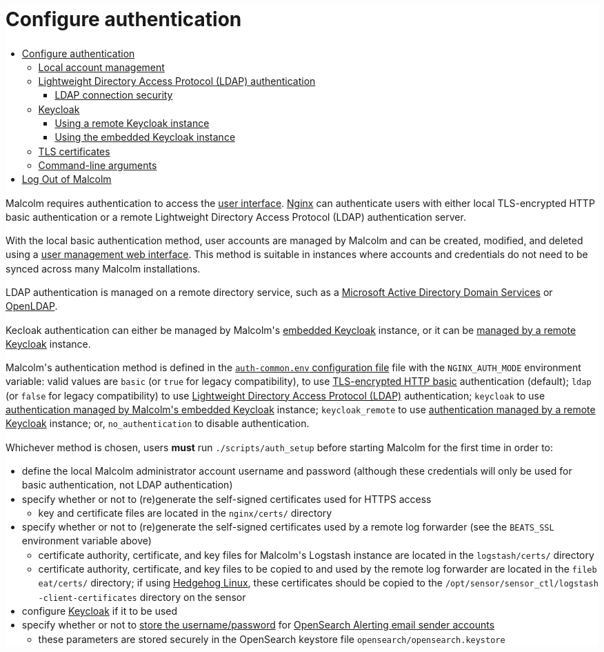 # <a name="AuthSetup"></a>Configure authentication

* [Configure authentication](#AuthSetup)
    - [Local account management](#AuthBasicAccountManagement)
    - [Lightweight Directory Access Protocol (LDAP) authentication](#AuthLDAP)
        + [LDAP connection security](#AuthLDAPSecurity)
    - [Keycloak](#AuthKeycloak)
        + [Using a remote Keycloak instance](#AuthKeycloakRemote)
        + [Using the embedded Keycloak instance](#AuthKeycloakEmbedded)
    - [TLS certificates](#TLSCerts)
    - [Command-line arguments](#CommandLineConfig)
* [Log Out of Malcolm](#LoggingOut)

Malcolm requires authentication to access the [user interface](quickstart.md#UserInterfaceURLs). [Nginx](https://nginx.org/) can authenticate users with either local TLS-encrypted HTTP basic authentication or a remote Lightweight Directory Access Protocol (LDAP) authentication server.

With the local basic authentication method, user accounts are managed by Malcolm and can be created, modified, and deleted using a [user management web interface](#AuthBasicAccountManagement). This method is suitable in instances where accounts and credentials do not need to be synced across many Malcolm installations.

LDAP authentication is managed on a remote directory service, such as a [Microsoft Active Directory Domain Services](https://docs.microsoft.com/en-us/windows-server/identity/ad-ds/get-started/virtual-dc/active-directory-domain-services-overview) or [OpenLDAP](https://www.openldap.org/).

Kecloak authentication can either be managed by Malcolm's [embedded Keycloak](#AuthKeycloakEmbedded) instance, or it can be [managed by a remote Keycloak](#AuthKeycloakRemote) instance.

Malcolm's authentication method is defined in the [`auth-common.env` configuration file](malcolm-config.md#MalcolmConfigEnvVars) file with the `NGINX_AUTH_MODE` environment variable: valid values are `basic` (or `true` for legacy compatibility), to use [TLS-encrypted HTTP basic](#AuthBasicAccountManagement) authentication (default); `ldap` (or `false` for legacy compatibility) to use [Lightweight Directory Access Protocol (LDAP)](#AuthLDAP) authentication; `keycloak` to use [authentication managed by Malcolm's embedded Keycloak](#AuthKeycloakEmbedded) instance;  `keycloak_remote` to use [authentication managed by a remote Keycloak](#AuthKeycloakRemote) instance; or, `no_authentication` to disable authentication.

Whichever method is chosen, users **must** run `./scripts/auth_setup` before starting Malcolm for the first time in order to:

* define the local Malcolm administrator account username and password (although these credentials will only be used for basic authentication, not LDAP authentication)
* specify whether or not to (re)generate the self-signed certificates used for HTTPS access
    * key and certificate files are located in the `nginx/certs/` directory
* specify whether or not to (re)generate the self-signed certificates used by a remote log forwarder (see the `BEATS_SSL` environment variable above)
    * certificate authority, certificate, and key files for Malcolm's Logstash instance are located in the `logstash/certs/` directory
    * certificate authority, certificate, and key files to be copied to and used by the remote log forwarder are located in the `filebeat/certs/` directory; if using [Hedgehog Linux](live-analysis.md#Hedgehog), these certificates should be copied to the `/opt/sensor/sensor_ctl/logstash-client-certificates` directory on the sensor
* configure [Keycloak](#AuthKeycloak) if it to be used
* specify whether or not to [store the username/password](https://opensearch.org/docs/latest/monitoring-plugins/alerting/monitors/#authenticate-sender-account) for [OpenSearch Alerting email sender accounts](https://opensearch.org/docs/latest/monitoring-plugins/alerting/monitors/#create-destinations)
    * these parameters are stored securely in the OpenSearch keystore file `opensearch/opensearch.keystore`
